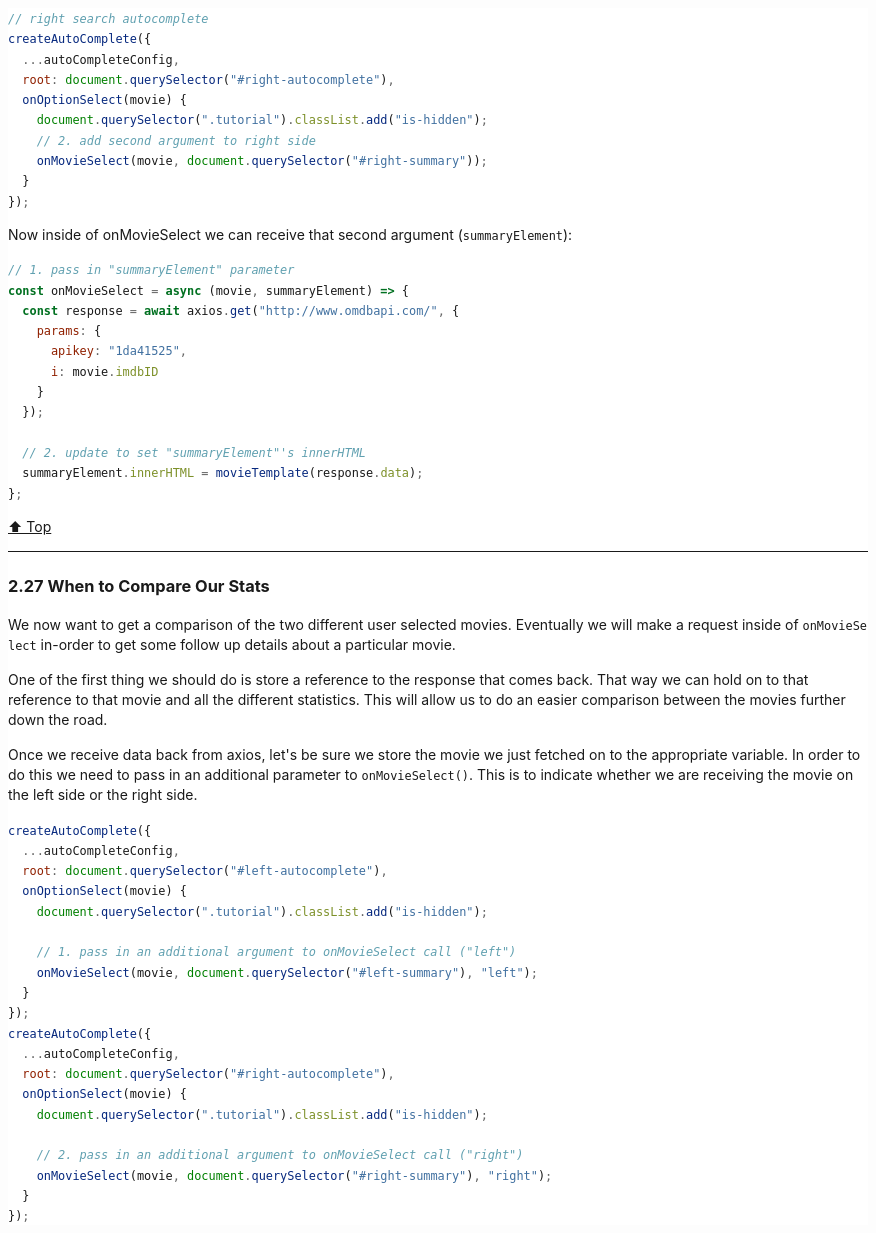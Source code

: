```js
// right search autocomplete
createAutoComplete({
  ...autoCompleteConfig,
  root: document.querySelector("#right-autocomplete"),
  onOptionSelect(movie) {
    document.querySelector(".tutorial").classList.add("is-hidden");
    // 2. add second argument to right side
    onMovieSelect(movie, document.querySelector("#right-summary"));
  }
});
```

Now inside of onMovieSelect we can receive that second argument (`summaryElement`):
```js
// 1. pass in "summaryElement" parameter
const onMovieSelect = async (movie, summaryElement) => {
  const response = await axios.get("http://www.omdbapi.com/", {
    params: {
      apikey: "1da41525",
      i: movie.imdbID
    }
  });

  // 2. update to set "summaryElement"'s innerHTML
  summaryElement.innerHTML = movieTemplate(response.data);
};
```

[⬆️ Top](#table-of-contents)

---

### 2.27 When to Compare Our Stats
We now want to get a comparison of the two different user selected movies. Eventually we will make a request inside of `onMovieSelect` in-order to get some follow up details about a particular movie.

One of the first thing we should do is store a reference to the response that comes back. That way we can hold on to that reference to that movie and all the different statistics. This will allow us to do an easier comparison between the movies further down the road.

Once we receive data back from axios, let's be sure we store the movie we just fetched on to the appropriate variable. In order to do this we need to pass in an additional parameter to `onMovieSelect()`. This is to indicate whether we are receiving the movie on the left side or the right side.

```js
createAutoComplete({
  ...autoCompleteConfig,
  root: document.querySelector("#left-autocomplete"),
  onOptionSelect(movie) {
    document.querySelector(".tutorial").classList.add("is-hidden");

    // 1. pass in an additional argument to onMovieSelect call ("left")
    onMovieSelect(movie, document.querySelector("#left-summary"), "left");
  }
});
createAutoComplete({
  ...autoCompleteConfig,
  root: document.querySelector("#right-autocomplete"),
  onOptionSelect(movie) {
    document.querySelector(".tutorial").classList.add("is-hidden");

    // 2. pass in an additional argument to onMovieSelect call ("right")
    onMovieSelect(movie, document.querySelector("#right-summary"), "right");
  }
});

```